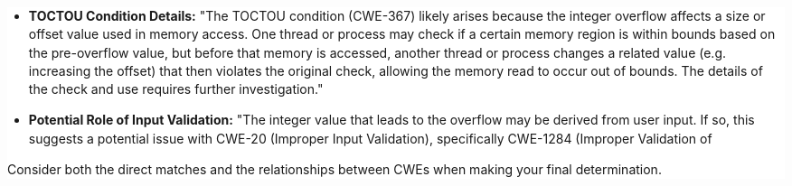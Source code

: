 *   **TOCTOU Condition Details:** "The TOCTOU condition (CWE-367) likely arises because the integer overflow affects a size or offset value used in memory access. One thread or process may check if a certain memory region is within bounds based on the pre-overflow value, but before that memory is accessed, another thread or process changes a related value (e.g. increasing the offset) that then violates the original check, allowing the memory read to occur out of bounds. The details of the check and use requires further investigation."

*   **Potential Role of Input Validation:** "The integer value that leads to the overflow may be derived from user input. If so, this suggests a potential issue with CWE-20 (Improper Input Validation), specifically CWE-1284 (Improper Validation of

Consider both the direct matches and the relationships between CWEs
when making your final determination.
        